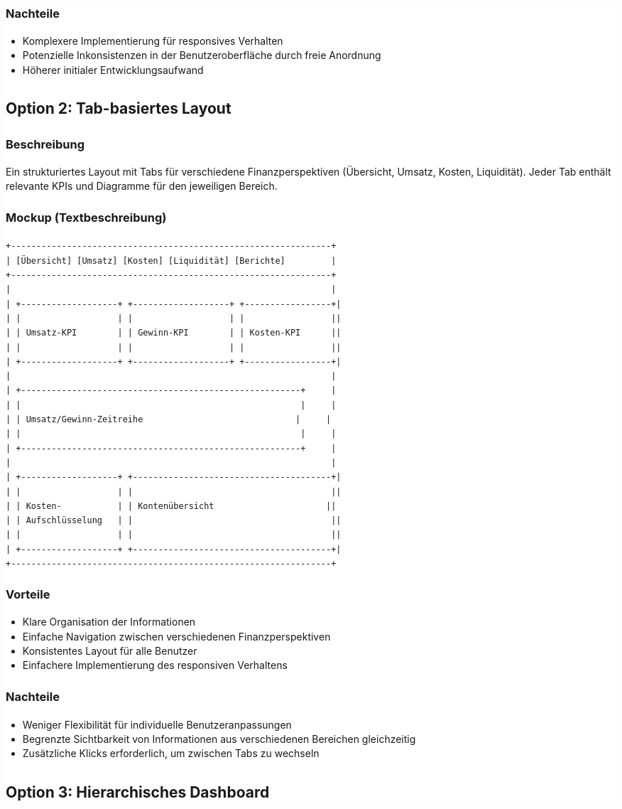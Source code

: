 ### Nachteile
- Komplexere Implementierung für responsives Verhalten
- Potenzielle Inkonsistenzen in der Benutzeroberfläche durch freie Anordnung
- Höherer initialer Entwicklungsaufwand

## Option 2: Tab-basiertes Layout

### Beschreibung
Ein strukturiertes Layout mit Tabs für verschiedene Finanzperspektiven (Übersicht, Umsatz, Kosten, Liquidität). Jeder Tab enthält relevante KPIs und Diagramme für den jeweiligen Bereich.

### Mockup (Textbeschreibung)
```
+---------------------------------------------------------------+
| [Übersicht] [Umsatz] [Kosten] [Liquidität] [Berichte]         |
+---------------------------------------------------------------+
|                                                               |
| +-------------------+ +-------------------+ +-----------------+|
| |                   | |                   | |                 ||
| | Umsatz-KPI        | | Gewinn-KPI        | | Kosten-KPI      ||
| |                   | |                   | |                 ||
| +-------------------+ +-------------------+ +-----------------+|
|                                                               |
| +-------------------------------------------------------+     |
| |                                                       |     |
| | Umsatz/Gewinn-Zeitreihe                              |     |
| |                                                       |     |
| +-------------------------------------------------------+     |
|                                                               |
| +-------------------+ +---------------------------------------+|
| |                   | |                                       ||
| | Kosten-           | | Kontenübersicht                      ||
| | Aufschlüsselung   | |                                       ||
| |                   | |                                       ||
| +-------------------+ +---------------------------------------+|
+---------------------------------------------------------------+
```

### Vorteile
- Klare Organisation der Informationen
- Einfache Navigation zwischen verschiedenen Finanzperspektiven
- Konsistentes Layout für alle Benutzer
- Einfachere Implementierung des responsiven Verhaltens

### Nachteile
- Weniger Flexibilität für individuelle Benutzeranpassungen
- Begrenzte Sichtbarkeit von Informationen aus verschiedenen Bereichen gleichzeitig
- Zusätzliche Klicks erforderlich, um zwischen Tabs zu wechseln

## Option 3: Hierarchisches Dashboard
